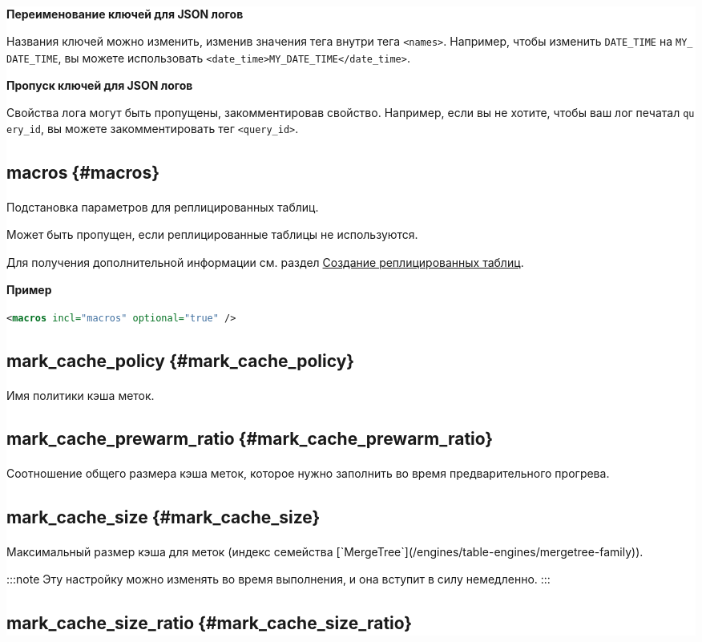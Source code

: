 **Переименование ключей для JSON логов**

Названия ключей можно изменить, изменив значения тега внутри тега `<names>`. Например, чтобы изменить `DATE_TIME` на `MY_DATE_TIME`, вы можете использовать `<date_time>MY_DATE_TIME</date_time>`.

**Пропуск ключей для JSON логов**

Свойства лога могут быть пропущены, закомментировав свойство. Например, если вы не хотите, чтобы ваш лог печатал `query_id`, вы можете закомментировать тег `<query_id>`.
## macros {#macros} 

Подстановка параметров для реплицированных таблиц.

Может быть пропущен, если реплицированные таблицы не используются.

Для получения дополнительной информации см. раздел [Создание реплицированных таблиц](../../engines/table-engines/mergetree-family/replication.md#creating-replicated-tables).

**Пример**

```xml
<macros incl="macros" optional="true" />
```
## mark_cache_policy {#mark_cache_policy} 

<SettingsInfoBlock type="String" default_value="SLRU" />Имя политики кэша меток.
## mark_cache_prewarm_ratio {#mark_cache_prewarm_ratio} 

<SettingsInfoBlock type="Double" default_value="0.95" />Соотношение общего размера кэша меток, которое нужно заполнить во время предварительного прогрева.
## mark_cache_size {#mark_cache_size} 

<SettingsInfoBlock type="UInt64" default_value="5368709120" />
Максимальный размер кэша для меток (индекс семейства [`MergeTree`](/engines/table-engines/mergetree-family)).

:::note
Эту настройку можно изменять во время выполнения, и она вступит в силу немедленно.
:::
## mark_cache_size_ratio {#mark_cache_size_ratio} 

